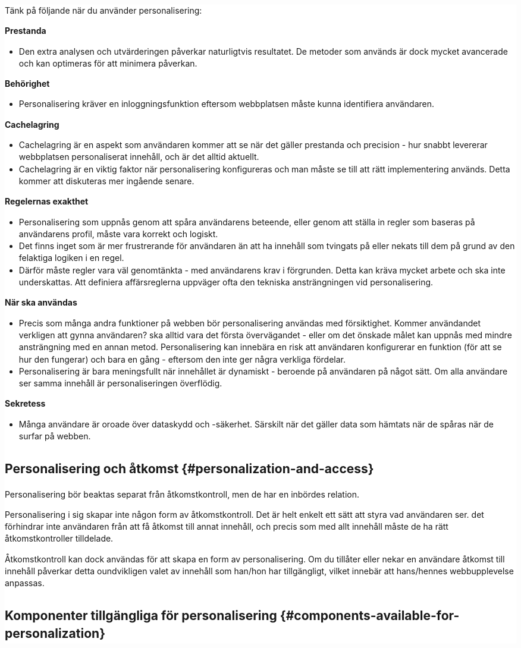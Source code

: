 Tänk på följande när du använder personalisering:

**Prestanda**

* Den extra analysen och utvärderingen påverkar naturligtvis resultatet. De metoder som används är dock mycket avancerade och kan optimeras för att minimera påverkan.

**Behörighet**

* Personalisering kräver en inloggningsfunktion eftersom webbplatsen måste kunna identifiera användaren.

**Cachelagring**

* Cachelagring är en aspekt som användaren kommer att se när det gäller prestanda och precision - hur snabbt levererar webbplatsen personaliserat innehåll, och är det alltid aktuellt.
* Cachelagring är en viktig faktor när personalisering konfigureras och man måste se till att rätt implementering används. Detta kommer att diskuteras mer ingående senare.

**Regelernas exakthet**

* Personalisering som uppnås genom att spåra användarens beteende, eller genom att ställa in regler som baseras på användarens profil, måste vara korrekt och logiskt.
* Det finns inget som är mer frustrerande för användaren än att ha innehåll som tvingats på eller nekats till dem på grund av den felaktiga logiken i en regel.
* Därför måste regler vara väl genomtänkta - med användarens krav i förgrunden. Detta kan kräva mycket arbete och ska inte underskattas. Att definiera affärsreglerna uppväger ofta den tekniska ansträngningen vid personalisering.

**När ska användas**

* Precis som många andra funktioner på webben bör personalisering användas med försiktighet. Kommer användandet verkligen att gynna användaren? ska alltid vara det första övervägandet - eller om det önskade målet kan uppnås med mindre ansträngning med en annan metod. Personalisering kan innebära en risk att användaren konfigurerar en funktion (för att se hur den fungerar) och bara en gång - eftersom den inte ger några verkliga fördelar.
* Personalisering är bara meningsfullt när innehållet är dynamiskt - beroende på användaren på något sätt. Om alla användare ser samma innehåll är personaliseringen överflödig.

**Sekretess**

* Många användare är oroade över dataskydd och -säkerhet. Särskilt när det gäller data som hämtats när de spåras när de surfar på webben.

## Personalisering och åtkomst {#personalization-and-access}

Personalisering bör beaktas separat från åtkomstkontroll, men de har en inbördes relation.

Personalisering i sig skapar inte någon form av åtkomstkontroll. Det är helt enkelt ett sätt att styra vad användaren ser. det förhindrar inte användaren från att få åtkomst till annat innehåll, och precis som med allt innehåll måste de ha rätt åtkomstkontroller tilldelade.

Åtkomstkontroll kan dock användas för att skapa en form av personalisering. Om du tillåter eller nekar en användare åtkomst till innehåll påverkar detta oundvikligen valet av innehåll som han/hon har tillgängligt, vilket innebär att hans/hennes webbupplevelse anpassas.

## Komponenter tillgängliga för personalisering {#components-available-for-personalization}

